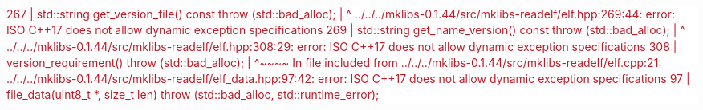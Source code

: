 <font color="#C01C28">  267 |       std::string get_version_file() const throw (std::bad_alloc);</font>
<font color="#C01C28">      |                                            ^~~~~</font>
<font color="#C01C28">../../../mklibs-0.1.44/src/mklibs-readelf/elf.hpp:269:44: error: ISO C++17 does not allow dynamic exception specifications</font>
<font color="#C01C28">  269 |       std::string get_name_version() const throw (std::bad_alloc);</font>
<font color="#C01C28">      |                                            ^~~~~</font>
<font color="#C01C28">../../../mklibs-0.1.44/src/mklibs-readelf/elf.hpp:308:29: error: ISO C++17 does not allow dynamic exception specifications</font>
<font color="#C01C28">  308 |       version_requirement() throw (std::bad_alloc);</font>
<font color="#C01C28">      |                             ^~~~~</font>
<font color="#C01C28">In file included from ../../../mklibs-0.1.44/src/mklibs-readelf/elf.cpp:21:</font>
<font color="#C01C28">../../../mklibs-0.1.44/src/mklibs-readelf/elf_data.hpp:97:42: error: ISO C++17 does not allow dynamic exception specifications</font>
<font color="#C01C28">   97 |         file_data(uint8_t *, size_t len) throw (std::bad_alloc, std::runtime_error);</font>
